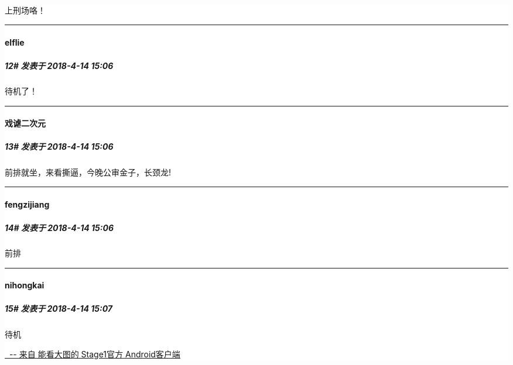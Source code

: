 
上刑场咯！







*****

####  elflie  
##### 12#       发表于 2018-4-14 15:06




待机了！







*****

####  戏谑二次元  
##### 13#       发表于 2018-4-14 15:06




前排就坐，来看撕逼，今晚公审金子，长颈龙!







*****

####  fengzijiang  
##### 14#       发表于 2018-4-14 15:06




前排







*****

####  nihongkai  
##### 15#       发表于 2018-4-14 15:07




待机

[  -- 来自 能看大图的 Stage1官方 Android客户端](https://www.coolapk.com/apk/140634)


